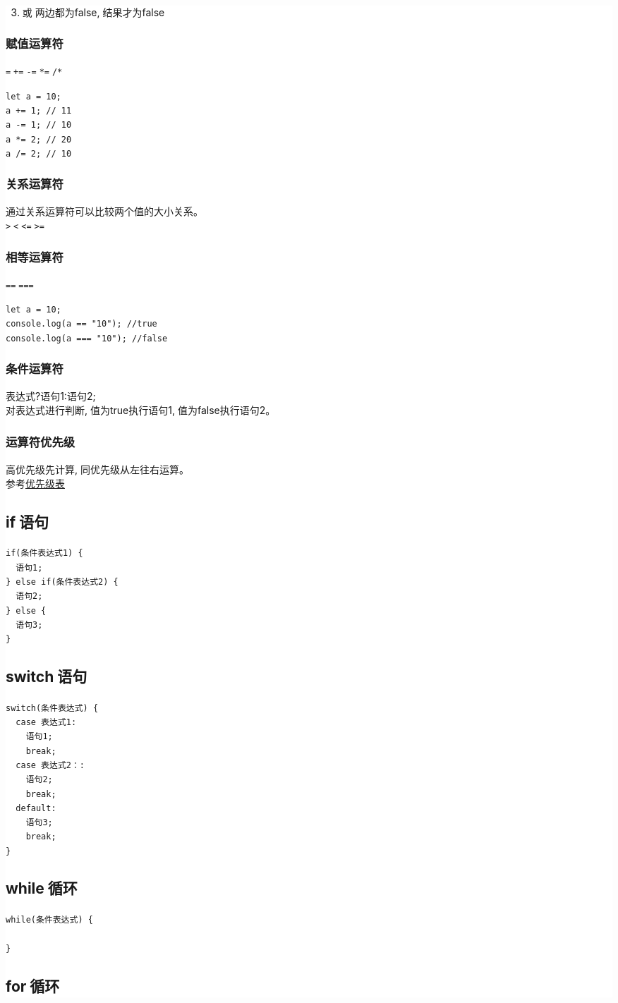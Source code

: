3. 或 两边都为false, 结果才为false
### 赋值运算符
`=` `+=` `-=` `*=` `/*`
```
let a = 10;
a += 1; // 11
a -= 1; // 10
a *= 2; // 20
a /= 2; // 10
```
### 关系运算符
通过关系运算符可以比较两个值的大小关系。    
`>` `<` `<=` `>=`
### 相等运算符
`==` `===`
```
let a = 10;
console.log(a == "10"); //true
console.log(a === "10"); //false
```
### 条件运算符
表达式?语句1:语句2;     
对表达式进行判断, 值为true执行语句1, 值为false执行语句2。
### 运算符优先级
高优先级先计算, 同优先级从左往右运算。    
参考[优先级表](https://developer.mozilla.org/zh-CN/docs/Web/JavaScript/Reference/Operators/Operator_precedence)
## if 语句
```
if(条件表达式1) {
  语句1;
} else if(条件表达式2) {
  语句2;
} else {
  语句3;
}
```
## switch 语句
```
switch(条件表达式) {
  case 表达式1:
    语句1;
    break;
  case 表达式2：:
    语句2;
    break;
  default:
    语句3;
    break;
}
```
## while 循环
```
while(条件表达式) {

}
```
## for 循环